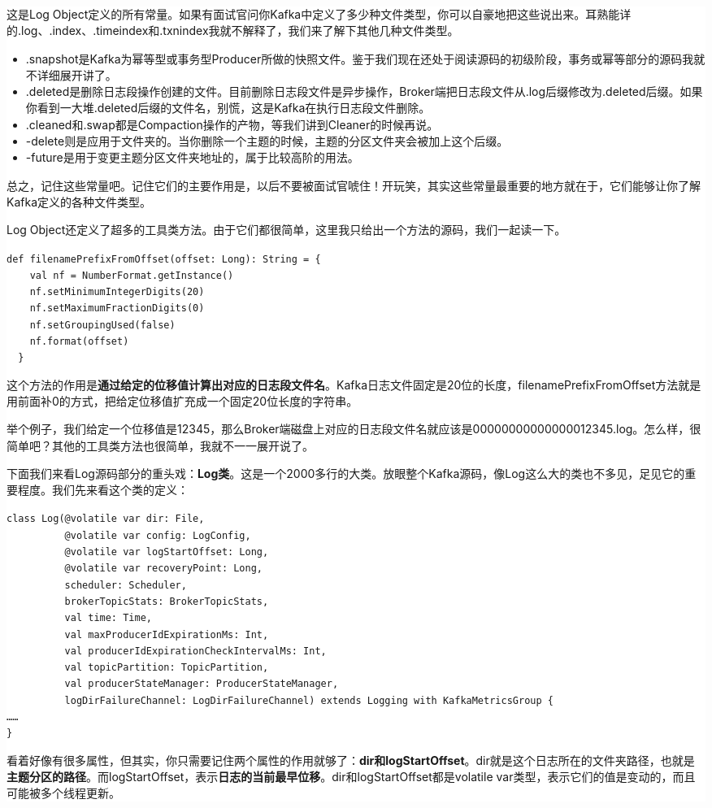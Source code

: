 ```

```

这是Log Object定义的所有常量。如果有面试官问你Kafka中定义了多少种文件类型，你可以自豪地把这些说出来。耳熟能详的.log、.index、.timeindex和.txnindex我就不解释了，我们来了解下其他几种文件类型。

- .snapshot是Kafka为幂等型或事务型Producer所做的快照文件。鉴于我们现在还处于阅读源码的初级阶段，事务或幂等部分的源码我就不详细展开讲了。
- .deleted是删除日志段操作创建的文件。目前删除日志段文件是异步操作，Broker端把日志段文件从.log后缀修改为.deleted后缀。如果你看到一大堆.deleted后缀的文件名，别慌，这是Kafka在执行日志段文件删除。
- .cleaned和.swap都是Compaction操作的产物，等我们讲到Cleaner的时候再说。
- -delete则是应用于文件夹的。当你删除一个主题的时候，主题的分区文件夹会被加上这个后缀。
- -future是用于变更主题分区文件夹地址的，属于比较高阶的用法。

总之，记住这些常量吧。记住它们的主要作用是，以后不要被面试官唬住！开玩笑，其实这些常量最重要的地方就在于，它们能够让你了解Kafka定义的各种文件类型。

Log Object还定义了超多的工具类方法。由于它们都很简单，这里我只给出一个方法的源码，我们一起读一下。

```
def filenamePrefixFromOffset(offset: Long): String = {
    val nf = NumberFormat.getInstance()
    nf.setMinimumIntegerDigits(20)
    nf.setMaximumFractionDigits(0)
    nf.setGroupingUsed(false)
    nf.format(offset)
  }

```

这个方法的作用是**通过给定的位移值计算出对应的日志段文件名**。Kafka日志文件固定是20位的长度，filenamePrefixFromOffset方法就是用前面补0的方式，把给定位移值扩充成一个固定20位长度的字符串。

举个例子，我们给定一个位移值是12345，那么Broker端磁盘上对应的日志段文件名就应该是00000000000000012345.log。怎么样，很简单吧？其他的工具类方法也很简单，我就不一一展开说了。

下面我们来看Log源码部分的重头戏：**Log类**。这是一个2000多行的大类。放眼整个Kafka源码，像Log这么大的类也不多见，足见它的重要程度。我们先来看这个类的定义：

```
class Log(@volatile var dir: File,
          @volatile var config: LogConfig,
          @volatile var logStartOffset: Long,
          @volatile var recoveryPoint: Long,
          scheduler: Scheduler,
          brokerTopicStats: BrokerTopicStats,
          val time: Time,
          val maxProducerIdExpirationMs: Int,
          val producerIdExpirationCheckIntervalMs: Int,
          val topicPartition: TopicPartition,
          val producerStateManager: ProducerStateManager,
          logDirFailureChannel: LogDirFailureChannel) extends Logging with KafkaMetricsGroup {
……
}

```

看着好像有很多属性，但其实，你只需要记住两个属性的作用就够了：**dir和logStartOffset**。dir就是这个日志所在的文件夹路径，也就是**主题分区的路径**。而logStartOffset，表示**日志的当前最早位移**。dir和logStartOffset都是volatile var类型，表示它们的值是变动的，而且可能被多个线程更新。
